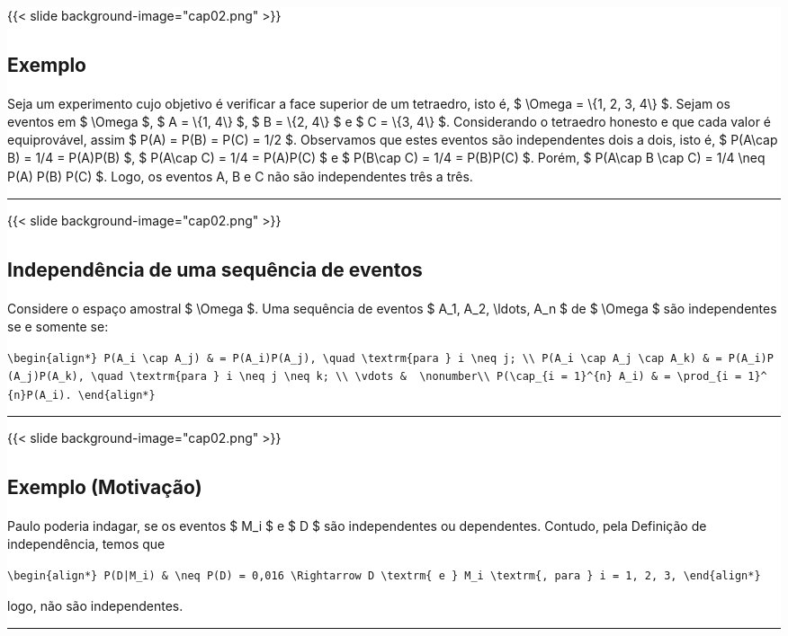 
{{< slide background-image="cap02.png" >}}

## Exemplo

<div id="" class="exemplo" cap=5 titulo="">
Seja um experimento cujo objetivo é verificar a face superior de um tetraedro, isto é, $ \Omega = \{1, 2, 3, 4\} $. Sejam os eventos em $ \Omega $, $ A = \{1, 4\} $, $ B = \{2, 4\} $ e $ C = \{3, 4\} $. Considerando o tetraedro honesto e que cada valor é equiprovável, assim $ P(A) = P(B) = P(C) = 1/2 $. Observamos que estes eventos são independentes dois a dois, isto é, $ P(A\cap B) = 1/4 = P(A)P(B) $, $ P(A\cap C) = 1/4 = P(A)P(C) $ e $ P(B\cap C) = 1/4 = P(B)P(C) $. Porém, $ P(A\cap B \cap C) = 1/4 \neq P(A) P(B) P(C) $. Logo, os eventos A, B e C não são independentes três a três.
</div>


---

{{< slide background-image="cap02.png" >}}

## Independência de uma sequência de eventos

<div id="def:indseqeventos" class="definicao" cap=5 titulo="(Independência de uma sequência de eventos)">

Considere o espaço amostral $ \Omega $. Uma sequência de eventos $ A_1, A_2, \ldots, A_n $ de $ \Omega $ são independentes se e somente se:

`\begin{align*}
	P(A_i \cap A_j) & = P(A_i)P(A_j), \quad \textrm{para } i \neq j; \\
	P(A_i \cap A_j \cap A_k) & = P(A_i)P(A_j)P(A_k), \quad \textrm{para } i \neq j \neq k; \\
	\vdots &  \nonumber\\
	P(\cap_{i = 1}^{n} A_i) & = \prod_{i = 1}^{n}P(A_i).
\end{align*}`
</br>
</div>


---

{{< slide background-image="cap02.png" >}}

## Exemplo (Motivação)

<div id="" class="exemplo" cap=5 titulo="">
Paulo poderia indagar, se os eventos $ M_i $ e $ D $ são independentes ou dependentes. Contudo, pela Definição de independência, temos que

`\begin{align*}
P(D|M_i) & \neq P(D) = 0,016 \Rightarrow D \textrm{ e } M_i \textrm{, para } i = 1, 2, 3,
\end{align*}`

logo, não são independentes.
</div>

---
